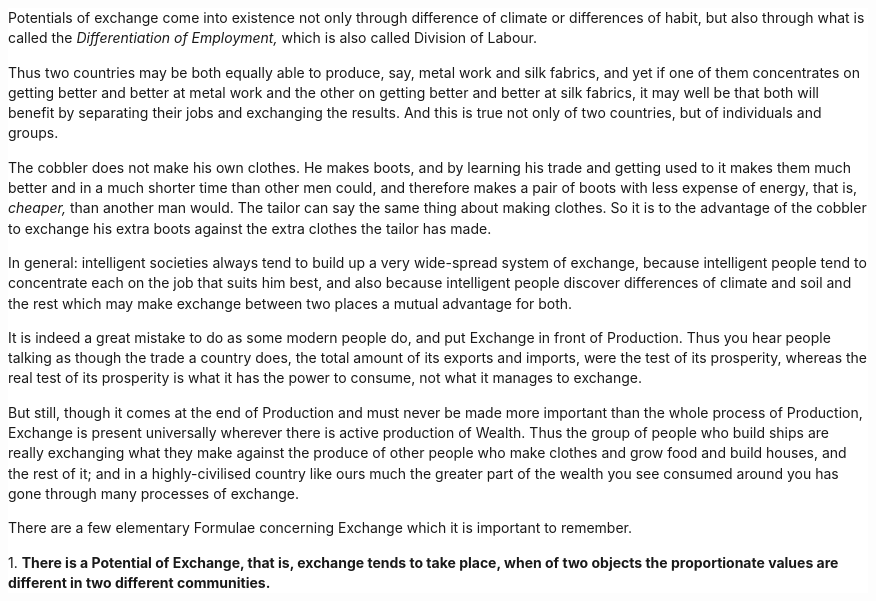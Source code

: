 Potentials of exchange come into existence not only through
difference of climate or differences of habit, but also
through what is called the *Differentiation of Employment,*
which is also called Division of Labour.

Thus two countries may be both equally able to produce, say,
metal work and silk fabrics, and yet if one of them
concentrates on getting better and better at metal work and
the other on getting better and better at silk fabrics, it
may well be that both will benefit by separating their jobs
and exchanging the results. And this is true not only of two
countries, but of individuals and groups.

The cobbler does not make his own clothes. He makes boots,
and by learning his trade and getting used to it makes them
much better and in a much shorter time than other men could,
and therefore makes a pair of boots with less expense of
energy, that is, *cheaper,* than another man would. The
tailor can say the same thing about making clothes. So it is
to the advantage of the cobbler to exchange his extra boots
against the extra clothes the tailor has made.

In general: intelligent societies always tend to build up a
very wide-spread system of exchange, because intelligent
people tend to concentrate each on the job that suits him
best, and also because intelligent people discover
differences of climate and soil and the rest which may make
exchange between two places a mutual advantage for both.

It is indeed a great mistake to do as some modern people do,
and put Exchange in front of Production. Thus you hear
people talking as though the trade a country does, the total
amount of its exports and imports, were the test of its
prosperity, whereas the real test of its prosperity is what
it has the power to consume, not what it manages to
exchange.

But still, though it comes at the end of Production and must
never be made more important than the whole process of
Production, Exchange is present universally wherever there
is active production of Wealth. Thus the group of people who
build ships are really exchanging what they make against the
produce of other people who make clothes and grow food and
build houses, and the rest of it; and in a highly-civilised
country like ours much the greater part of the wealth you
see consumed around you has gone through many processes of
exchange.

There are a few elementary Formulae concerning Exchange
which it is important to remember.

1\. **There is a Potential of Exchange, that is, exchange
tends to take place, when of two objects the proportionate
values are different in two different communities.**
